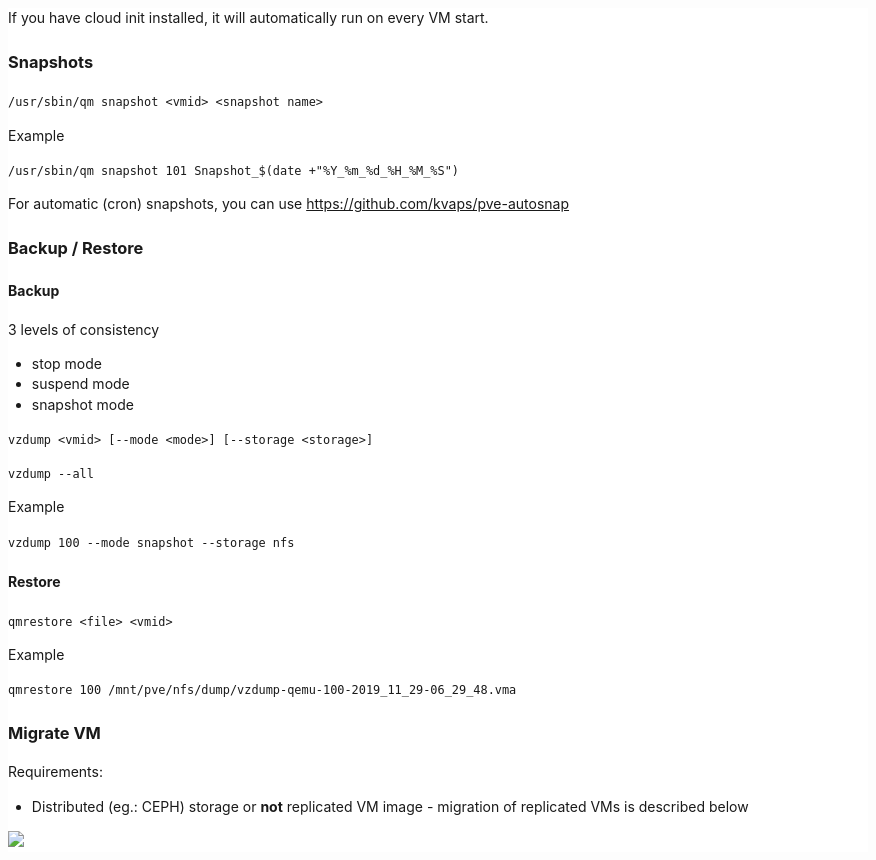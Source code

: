 If you have cloud init installed, it will automatically run on every VM start.


### Snapshots

```
/usr/sbin/qm snapshot <vmid> <snapshot name>
```

Example

```
/usr/sbin/qm snapshot 101 Snapshot_$(date +"%Y_%m_%d_%H_%M_%S")
```

For automatic (cron) snapshots, you can use <https://github.com/kvaps/pve-autosnap>

### Backup / Restore

#### Backup

3 levels of consistency

- stop mode
- suspend mode
- snapshot mode

```
vzdump <vmid> [--mode <mode>] [--storage <storage>]
```
```
vzdump --all
```

Example

```
vzdump 100 --mode snapshot --storage nfs
```

#### Restore

```
qmrestore <file> <vmid>
```

Example

```
qmrestore 100 /mnt/pve/nfs/dump/vzdump-qemu-100-2019_11_29-06_29_48.vma
```

### Migrate VM

Requirements:

- Distributed (eg.: CEPH) storage or __not__ replicated VM image - migration of replicated VMs is described below

![](images/migrate.png)
